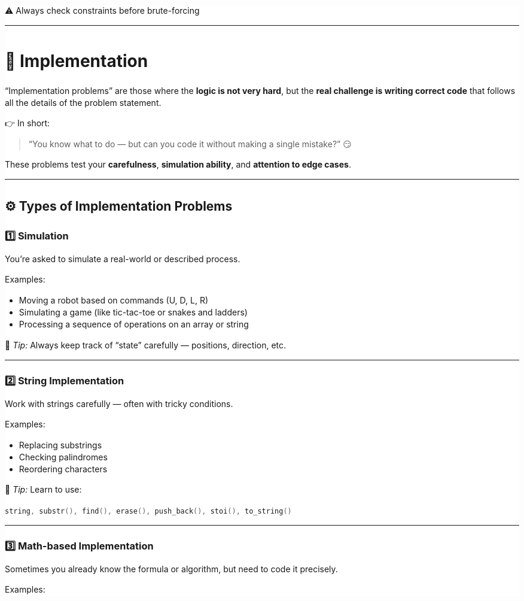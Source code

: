 ⚠️ Always check constraints before brute-forcing

---

# 🧩 Implementation

“Implementation problems” are those where the **logic is not very hard**, but the **real challenge is writing correct code** that follows all the details of the problem statement.

👉 In short:

> “You know what to do — but can you code it without making a single mistake?” 😏

These problems test your **carefulness**, **simulation ability**, and **attention to edge cases**.

---

## ⚙️ Types of Implementation Problems

### 1️⃣ **Simulation**

You’re asked to simulate a real-world or described process.

Examples:

- Moving a robot based on commands (U, D, L, R)
- Simulating a game (like tic-tac-toe or snakes and ladders)
- Processing a sequence of operations on an array or string

🧠 _Tip:_ Always keep track of “state” carefully — positions, direction, etc.

---

### 2️⃣ **String Implementation**

Work with strings carefully — often with tricky conditions.

Examples:

- Replacing substrings
- Checking palindromes
- Reordering characters

🧠 _Tip:_ Learn to use:

```cpp
string, substr(), find(), erase(), push_back(), stoi(), to_string()
```

---

### 3️⃣ **Math-based Implementation**

Sometimes you already know the formula or algorithm, but need to code it precisely.

Examples:
